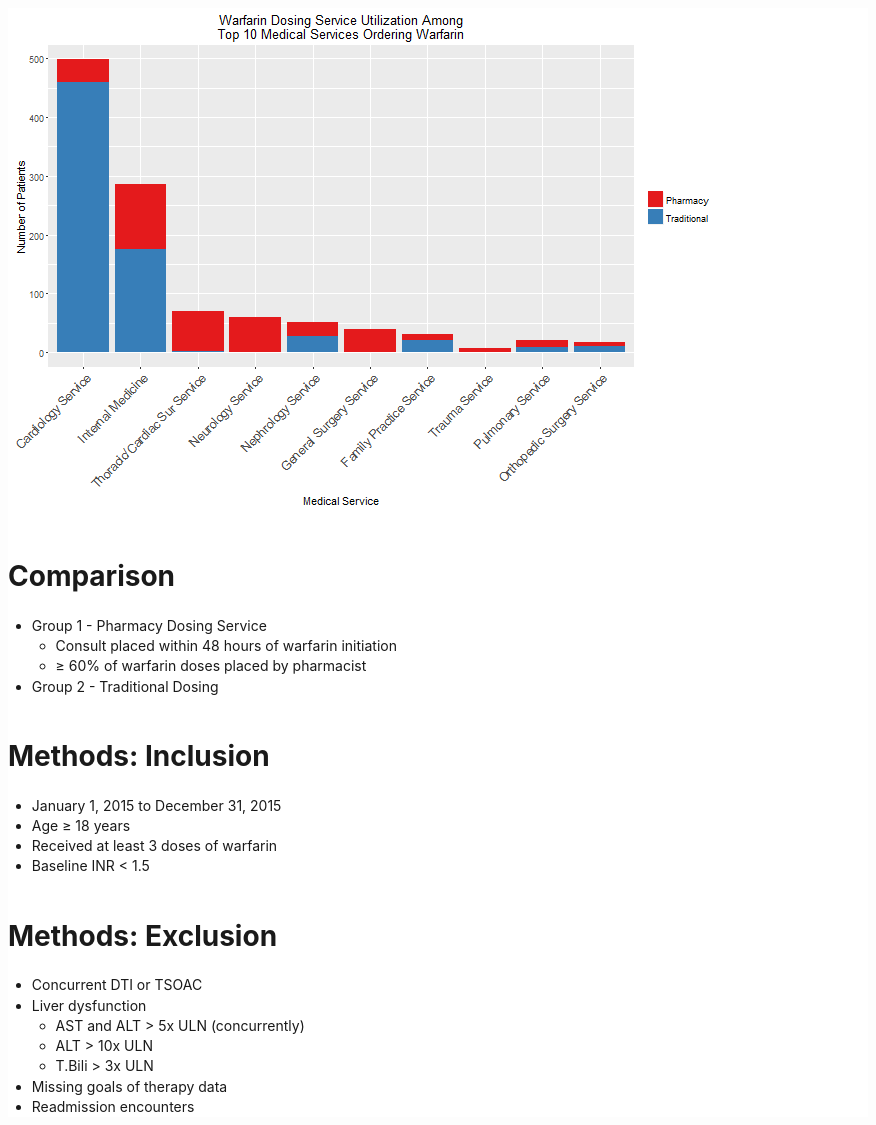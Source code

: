 ![plot of chunk ds_med_service_curr](warfarin_analysis_PT-figure/ds_med_service_curr-1.png)

Comparison
========================================================

* Group 1 - Pharmacy Dosing Service
    - Consult placed within 48 hours of warfarin initiation
    - &ge; 60% of warfarin doses placed by pharmacist
* Group 2 - Traditional Dosing

Methods: Inclusion
========================================================

* January 1, 2015 to December 31, 2015
* Age &ge; 18 years
* Received at least 3 doses of warfarin
* Baseline INR < 1.5

Methods: Exclusion
========================================================

* Concurrent DTI or TSOAC
* Liver dysfunction
    - AST and ALT > 5x ULN (concurrently)
    - ALT > 10x ULN
    - T.Bili > 3x ULN
* Missing goals of therapy data
* Readmission encounters
